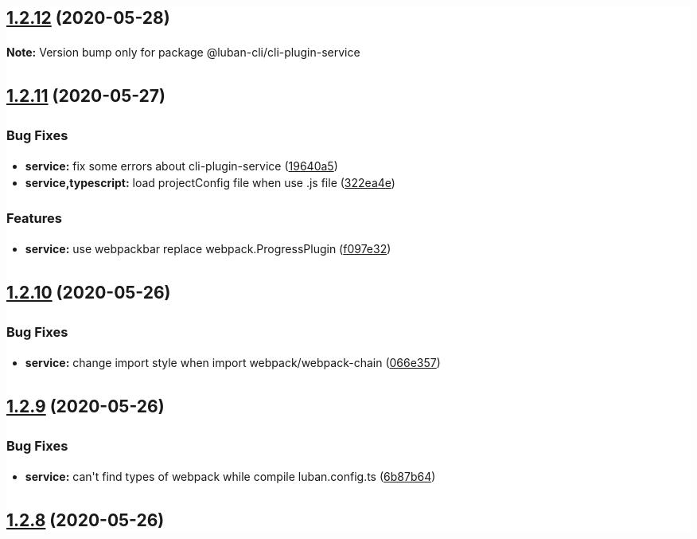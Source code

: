 



## [1.2.12](https://github.com/leapFE/luban/compare/v1.2.11...v1.2.12) (2020-05-28)

**Note:** Version bump only for package @luban-cli/cli-plugin-service





## [1.2.11](https://github.com/leapFE/luban/compare/v1.2.10...v1.2.11) (2020-05-27)


### Bug Fixes

* **service:** fix some errors about cli-plugin-service ([19640a5](https://github.com/leapFE/luban/commit/19640a5b1ed71ad8955d4d7ed25af53f48316142))
* **service,typescript:** load projectConfig file when use .js file ([322ea4e](https://github.com/leapFE/luban/commit/322ea4e2aaf5810ff12b61ee5ab1a8447a44f702))


### Features

* **service:** use webpackbar replace webpack.ProgressPlugin ([f097e32](https://github.com/leapFE/luban/commit/f097e321ed8931707c953ddf64d664db8d53dede))





## [1.2.10](https://github.com/leapFE/luban/compare/v1.2.9...v1.2.10) (2020-05-26)


### Bug Fixes

* **service:** change import style when import webpack/webpack-chain ([066e357](https://github.com/leapFE/luban/commit/066e3577a0dedea8f0f24b6d7333b9fccd2c4ec8))





## [1.2.9](https://github.com/leapFE/luban/compare/v1.2.8...v1.2.9) (2020-05-26)


### Bug Fixes

* **service:** can't find types of webpack while compile luban.config.ts ([6b87b64](https://github.com/leapFE/luban/commit/6b87b640186a506fa2c03876e46dffd6d7744017))





## [1.2.8](https://github.com/leapFE/luban/compare/v1.2.7...v1.2.8) (2020-05-26)
